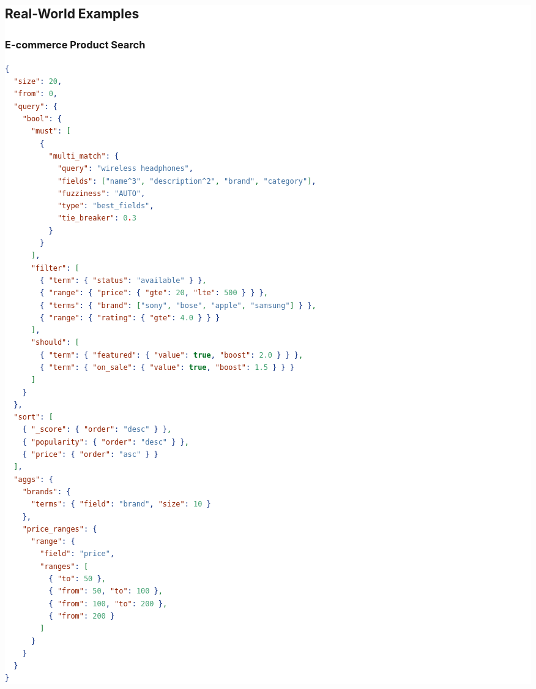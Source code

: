 
## Real-World Examples

### E-commerce Product Search

```json
{
  "size": 20,
  "from": 0,
  "query": {
    "bool": {
      "must": [
        {
          "multi_match": {
            "query": "wireless headphones",
            "fields": ["name^3", "description^2", "brand", "category"],
            "fuzziness": "AUTO",
            "type": "best_fields",
            "tie_breaker": 0.3
          }
        }
      ],
      "filter": [
        { "term": { "status": "available" } },
        { "range": { "price": { "gte": 20, "lte": 500 } } },
        { "terms": { "brand": ["sony", "bose", "apple", "samsung"] } },
        { "range": { "rating": { "gte": 4.0 } } }
      ],
      "should": [
        { "term": { "featured": { "value": true, "boost": 2.0 } } },
        { "term": { "on_sale": { "value": true, "boost": 1.5 } } }
      ]
    }
  },
  "sort": [
    { "_score": { "order": "desc" } },
    { "popularity": { "order": "desc" } },
    { "price": { "order": "asc" } }
  ],
  "aggs": {
    "brands": {
      "terms": { "field": "brand", "size": 10 }
    },
    "price_ranges": {
      "range": {
        "field": "price",
        "ranges": [
          { "to": 50 },
          { "from": 50, "to": 100 },
          { "from": 100, "to": 200 },
          { "from": 200 }
        ]
      }
    }
  }
}
```
